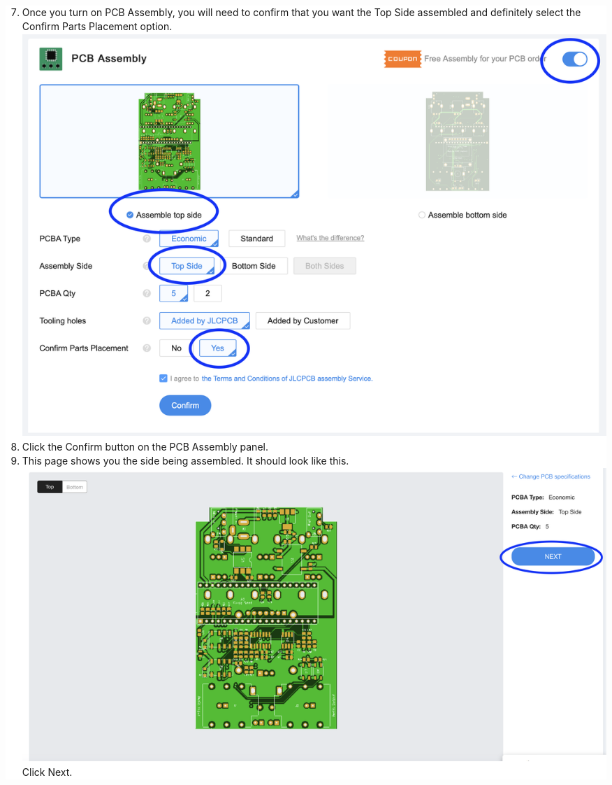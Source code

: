 7. Once you turn on PCB Assembly, you will need to confirm that you want the Top Side assembled and definitely select the Confirm Parts Placement option. ![PCB Assembly Options](images/JLCPCB-AssemblyOptions.png)
8. Click the Confirm button on the PCB Assembly panel.
9. This page shows you the side being assembled. It should look like this.  ![PCB Assembly Confirm](images/JLCPCB-AssemblyPCBConfirm.png) Click Next.